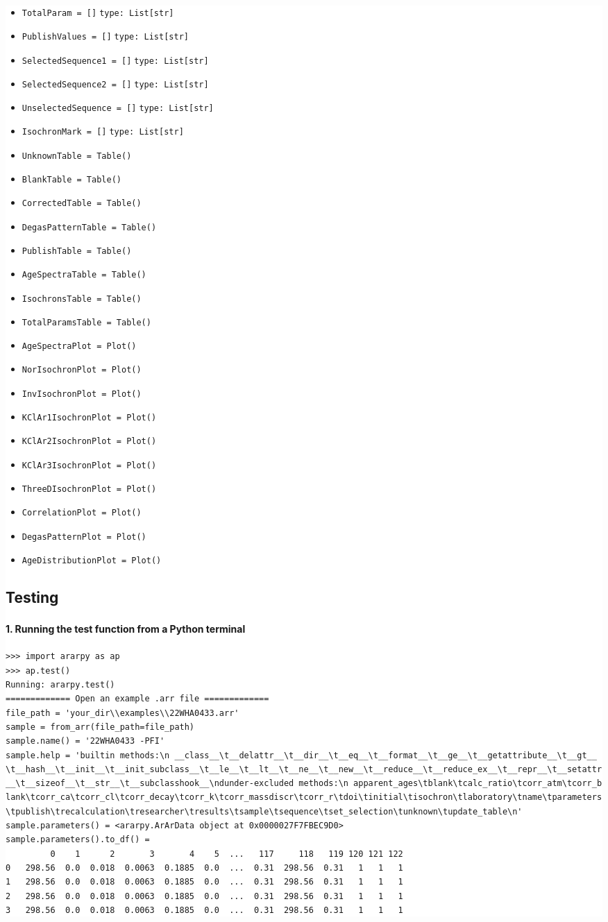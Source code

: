 - ``` TotalParam = [] ``` ``` type: List[str] ``` 

- ``` PublishValues = [] ``` ``` type: List[str] ``` 

- ``` SelectedSequence1 = [] ``` ``` type: List[str] ``` 

- ``` SelectedSequence2 = [] ``` ``` type: List[str] ``` 

- ``` UnselectedSequence = [] ``` ``` type: List[str] ``` 

- ``` IsochronMark = [] ``` ``` type: List[str] ``` 

- ``` UnknownTable = Table() ```

- ``` BlankTable = Table() ```

- ``` CorrectedTable = Table() ```

- ``` DegasPatternTable = Table() ```

- ``` PublishTable = Table() ```

- ``` AgeSpectraTable = Table() ```

- ``` IsochronsTable = Table() ```

- ``` TotalParamsTable = Table() ```

- ``` AgeSpectraPlot = Plot() ```

- ``` NorIsochronPlot = Plot() ```

- ``` InvIsochronPlot = Plot() ```

- ``` KClAr1IsochronPlot = Plot() ```

- ``` KClAr2IsochronPlot = Plot() ```

- ``` KClAr3IsochronPlot = Plot() ```

- ``` ThreeDIsochronPlot = Plot() ```

- ``` CorrelationPlot = Plot() ```

- ``` DegasPatternPlot = Plot() ```

- ``` AgeDistributionPlot = Plot() ```

    
    

## Testing
#### 1. **Running the test function from a Python terminal**

    >>> import ararpy as ap
    >>> ap.test()
    Running: ararpy.test()
    ============= Open an example .arr file =============
    file_path = 'your_dir\\examples\\22WHA0433.arr'
    sample = from_arr(file_path=file_path)
    sample.name() = '22WHA0433 -PFI'
    sample.help = 'builtin methods:\n __class__\t__delattr__\t__dir__\t__eq__\t__format__\t__ge__\t__getattribute__\t__gt__\t__hash__\t__init__\t__init_subclass__\t__le__\t__lt__\t__ne__\t__new__\t__reduce__\t__reduce_ex__\t__repr__\t__setattr__\t__sizeof__\t__str__\t__subclasshook__\ndunder-excluded methods:\n apparent_ages\tblank\tcalc_ratio\tcorr_atm\tcorr_blank\tcorr_ca\tcorr_cl\tcorr_decay\tcorr_k\tcorr_massdiscr\tcorr_r\tdoi\tinitial\tisochron\tlaboratory\tname\tparameters\tpublish\trecalculation\tresearcher\tresults\tsample\tsequence\tset_selection\tunknown\tupdate_table\n'
    sample.parameters() = <ararpy.ArArData object at 0x0000027F7FBEC9D0>
    sample.parameters().to_df() = 
             0    1      2       3       4    5  ...   117     118   119 120 121 122
    0   298.56  0.0  0.018  0.0063  0.1885  0.0  ...  0.31  298.56  0.31   1   1   1
    1   298.56  0.0  0.018  0.0063  0.1885  0.0  ...  0.31  298.56  0.31   1   1   1
    2   298.56  0.0  0.018  0.0063  0.1885  0.0  ...  0.31  298.56  0.31   1   1   1
    3   298.56  0.0  0.018  0.0063  0.1885  0.0  ...  0.31  298.56  0.31   1   1   1